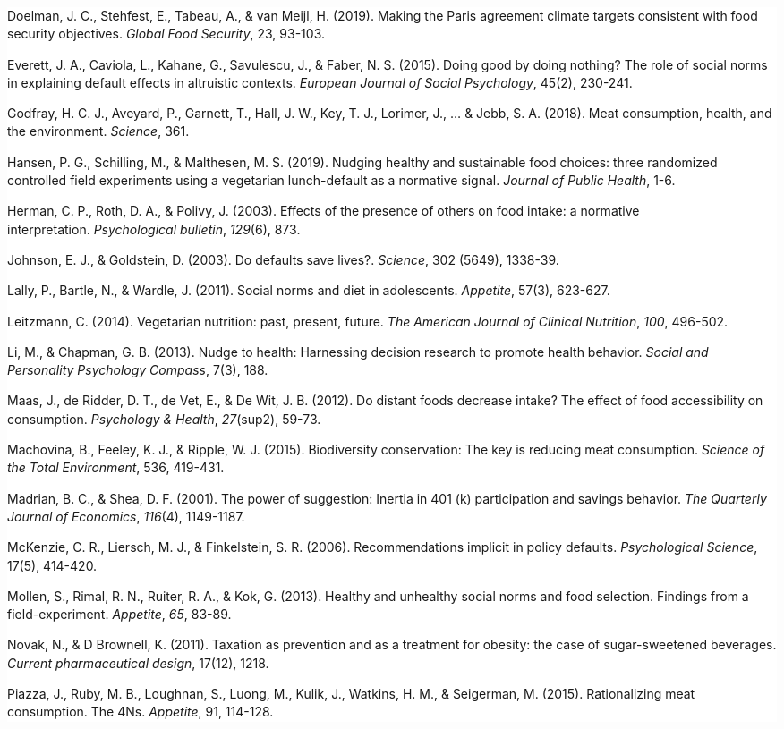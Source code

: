 <p>Doelman, J. C., Stehfest, E., Tabeau, A., <span class="amp">&</span> van Meijl, H. (2019). Making the Paris agreement climate targets consistent with food security objectives. <em>Global Food Security</em>, 23, 93-103.</p>

<p>Everett, J. A., Caviola, L., Kahane, G., Savulescu, J., <span class="amp">&</span> Faber, N. S. (2015). Doing good by doing nothing? The role of social norms in explaining default effects in altruistic contexts. <em>European Journal of Social Psychology</em>, 45(2), 230-241.</p>

<p>Godfray, H. C. J., Aveyard, P., Garnett, T., Hall, J. W., Key, T. J., Lorimer, J., … <span class="amp">&</span> Jebb, S. A. (2018). Meat consumption, health, and the environment. <em>Science</em>, 361.</p>

<p>Hansen, P. G., Schilling, M., <span class="amp">&</span> Malthesen, M. S. (2019). Nudging healthy and sustainable food choices: three randomized controlled field experiments using a vegetarian lunch-default as a normative signal. <em>Journal of Public Health</em>, 1-6.</p>

<p>Herman, C. P., Roth, D. A., <span class="amp">&</span> Polivy, J. (2003). Effects of the presence of others on food intake: a normative interpretation. <em>Psychological bulletin</em>, <em>129</em>(6), 873.</p>

<p>Johnson, E. J., <span class="amp">&</span> Goldstein, D. (2003). Do defaults save lives?. <em>Science</em>, 302 (5649), 1338-39.</p>

<p>Lally, P., Bartle, N., <span class="amp">&</span> Wardle, J. (2011). Social norms and diet in adolescents. <em>Appetite</em>, 57(3), 623-627.</p>

<p>Leitzmann, C. (2014). Vegetarian nutrition: past, present, future. <em>The American Journal of Clinical Nutrition</em>, <em>100</em>, 496-502.</p>

<p>Li, M., <span class="amp">&</span> Chapman, G. B. (2013). Nudge to health: Harnessing decision research to promote health behavior. <em>Social and Personality Psychology Compass</em>, 7(3), 188.</p>

<p>Maas, J., de Ridder, D. T., de Vet, E., <span class="amp">&</span> De Wit, J. B. (2012). Do distant foods decrease intake? The effect of food accessibility on consumption. <em>Psychology <span class="amp">&</span> Health</em>, <em>27</em>(sup2), 59-73.</p>

<p>Machovina, B., Feeley, K. J., <span class="amp">&</span> Ripple, W. J. (2015). Biodiversity conservation: The key is reducing meat consumption. <em>Science of the Total Environment</em>, 536, 419-431.</p>

<p>Madrian, B. C., <span class="amp">&</span> Shea, D. F. (2001). The power of suggestion: Inertia in 401 (k) participation and savings behavior. <em>The Quarterly Journal of Economics</em>, <em>116</em>(4), 1149-1187.</p>

<p>McKenzie, C. R., Liersch, M. J., <span class="amp">&</span> Finkelstein, S. R. (2006). Recommendations implicit in policy defaults. <em>Psychological Science</em>, 17(5), 414-420.</p>

<p>Mollen, S., Rimal, R. N., Ruiter, R. A., <span class="amp">&</span> Kok, G. (2013). Healthy and unhealthy social norms and food selection. Findings from a field-experiment. <em>Appetite</em>, <em>65</em>, 83-89.</p>

<p>Novak, N., <span class="amp">&</span> D Brownell, K. (2011). Taxation as prevention and as a treatment for obesity: the case of sugar-sweetened beverages. <em>Current pharmaceutical design</em>, 17(12), 1218.</p>

<p>Piazza, J., Ruby, M. B., Loughnan, S., Luong, M., Kulik, J., Watkins, H. M., <span class="amp">&</span> Seigerman, M. (2015). Rationalizing meat consumption. The 4Ns. <em>Appetite</em>, 91, 114-128.</p>

